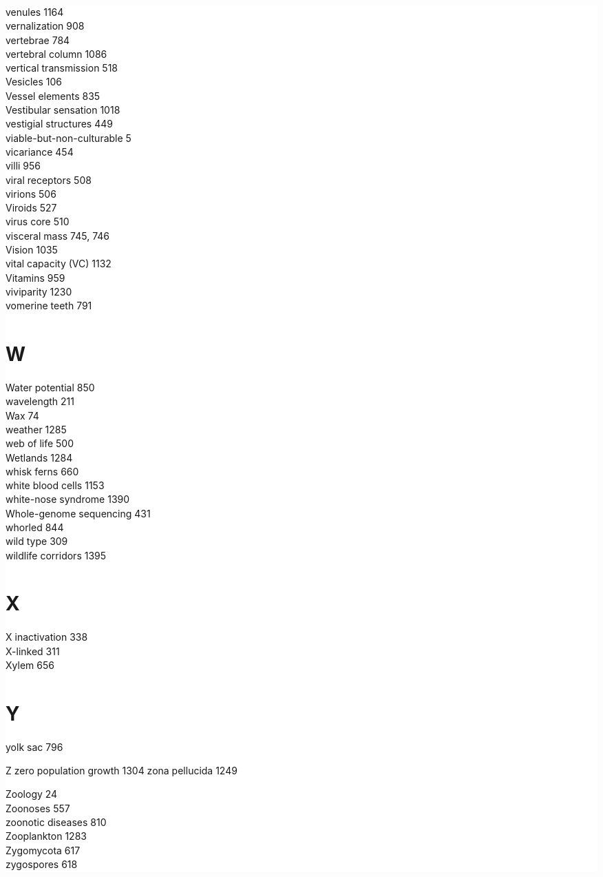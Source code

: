 venules 1164   
vernalization 908   
vertebrae 784   
vertebral column 1086   
vertical transmission 518   
Vesicles 106   
Vessel elements 835   
Vestibular sensation 1018   
vestigial structures 449   
viable-but-non-culturable 5   
vicariance 454   
villi 956   
viral receptors 508   
virions 506   
Viroids 527   
virus core 510   
visceral mass 745, 746   
Vision 1035   
vital capacity (VC) 1132   
Vitamins 959   
viviparity 1230   
vomerine teeth 791







# W

Water potential 850   
wavelength 211   
Wax 74   
weather 1285   
web of life 500   
Wetlands 1284   
whisk ferns 660   
white blood cells 1153   
white-nose syndrome 1390   
Whole-genome sequencing 431   
whorled 844   
wild type 309   
wildlife corridors 1395

# X

X inactivation 338   
X-linked 311   
Xylem 656

# Y

yolk sac 796

Z zero population growth 1304 zona pellucida 1249

Zoology 24   
Zoonoses 557   
zoonotic diseases 810   
Zooplankton 1283   
Zygomycota 617   
zygospores 618